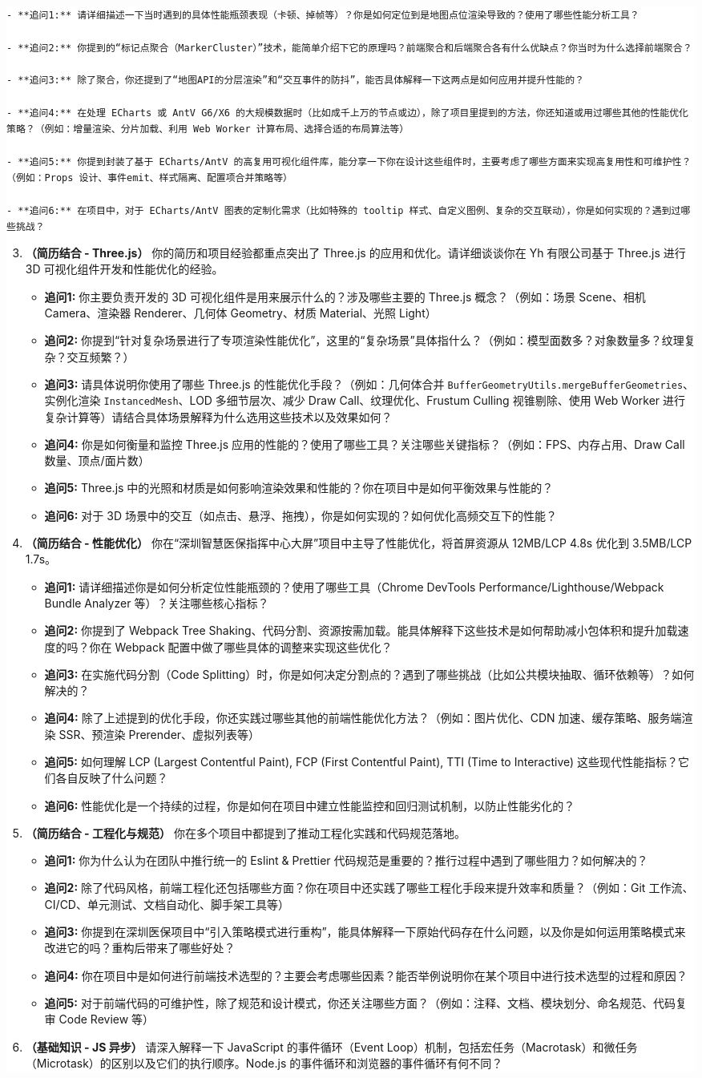     - **追问1:** 请详细描述一下当时遇到的具体性能瓶颈表现（卡顿、掉帧等）？你是如何定位到是地图点位渲染导致的？使用了哪些性能分析工具？
        
    - **追问2:** 你提到的“标记点聚合（MarkerCluster）”技术，能简单介绍下它的原理吗？前端聚合和后端聚合各有什么优缺点？你当时为什么选择前端聚合？
        
    - **追问3:** 除了聚合，你还提到了“地图API的分层渲染”和“交互事件的防抖”，能否具体解释一下这两点是如何应用并提升性能的？
        
    - **追问4:** 在处理 ECharts 或 AntV G6/X6 的大规模数据时（比如成千上万的节点或边），除了项目里提到的方法，你还知道或用过哪些其他的性能优化策略？（例如：增量渲染、分片加载、利用 Web Worker 计算布局、选择合适的布局算法等）
        
    - **追问5:** 你提到封装了基于 ECharts/AntV 的高复用可视化组件库，能分享一下你在设计这些组件时，主要考虑了哪些方面来实现高复用性和可维护性？（例如：Props 设计、事件emit、样式隔离、配置项合并策略等）
        
    - **追问6:** 在项目中，对于 ECharts/AntV 图表的定制化需求（比如特殊的 tooltip 样式、自定义图例、复杂的交互联动），你是如何实现的？遇到过哪些挑战？
        
3. **（简历结合 - Three.js）** 你的简历和项目经验都重点突出了 Three.js 的应用和优化。请详细谈谈你在 Yh 有限公司基于 Three.js 进行 3D 可视化组件开发和性能优化的经验。
    
    - **追问1:** 你主要负责开发的 3D 可视化组件是用来展示什么的？涉及哪些主要的 Three.js 概念？（例如：场景 Scene、相机 Camera、渲染器 Renderer、几何体 Geometry、材质 Material、光照 Light）
        
    - **追问2:** 你提到“针对复杂场景进行了专项渲染性能优化”，这里的“复杂场景”具体指什么？（例如：模型面数多？对象数量多？纹理复杂？交互频繁？）
        
    - **追问3:** 请具体说明你使用了哪些 Three.js 的性能优化手段？（例如：几何体合并 `BufferGeometryUtils.mergeBufferGeometries`、实例化渲染 `InstancedMesh`、LOD 多细节层次、减少 Draw Call、纹理优化、Frustum Culling 视锥剔除、使用 Web Worker 进行复杂计算等）请结合具体场景解释为什么选用这些技术以及效果如何？
        
    - **追问4:** 你是如何衡量和监控 Three.js 应用的性能的？使用了哪些工具？关注哪些关键指标？（例如：FPS、内存占用、Draw Call 数量、顶点/面片数）
        
    - **追问5:** Three.js 中的光照和材质是如何影响渲染效果和性能的？你在项目中是如何平衡效果与性能的？
        
    - **追问6:** 对于 3D 场景中的交互（如点击、悬浮、拖拽），你是如何实现的？如何优化高频交互下的性能？
        
4. **（简历结合 - 性能优化）** 你在“深圳智慧医保指挥中心大屏”项目中主导了性能优化，将首屏资源从 12MB/LCP 4.8s 优化到 3.5MB/LCP 1.7s。
    
    - **追问1:** 请详细描述你是如何分析定位性能瓶颈的？使用了哪些工具（Chrome DevTools Performance/Lighthouse/Webpack Bundle Analyzer 等）？关注哪些核心指标？
        
    - **追问2:** 你提到了 Webpack Tree Shaking、代码分割、资源按需加载。能具体解释下这些技术是如何帮助减小包体积和提升加载速度的吗？你在 Webpack 配置中做了哪些具体的调整来实现这些优化？
        
    - **追问3:** 在实施代码分割（Code Splitting）时，你是如何决定分割点的？遇到了哪些挑战（比如公共模块抽取、循环依赖等）？如何解决的？
        
    - **追问4:** 除了上述提到的优化手段，你还实践过哪些其他的前端性能优化方法？（例如：图片优化、CDN 加速、缓存策略、服务端渲染 SSR、预渲染 Prerender、虚拟列表等）
        
    - **追问5:** 如何理解 LCP (Largest Contentful Paint), FCP (First Contentful Paint), TTI (Time to Interactive) 这些现代性能指标？它们各自反映了什么问题？
        
    - **追问6:** 性能优化是一个持续的过程，你是如何在项目中建立性能监控和回归测试机制，以防止性能劣化的？
        
5. **（简历结合 - 工程化与规范）** 你在多个项目中都提到了推动工程化实践和代码规范落地。
    
    - **追问1:** 你为什么认为在团队中推行统一的 Eslint & Prettier 代码规范是重要的？推行过程中遇到了哪些阻力？如何解决的？
        
    - **追问2:** 除了代码风格，前端工程化还包括哪些方面？你在项目中还实践了哪些工程化手段来提升效率和质量？（例如：Git 工作流、CI/CD、单元测试、文档自动化、脚手架工具等）
        
    - **追问3:** 你提到在深圳医保项目中“引入策略模式进行重构”，能具体解释一下原始代码存在什么问题，以及你是如何运用策略模式来改进它的吗？重构后带来了哪些好处？
        
    - **追问4:** 你在项目中是如何进行前端技术选型的？主要会考虑哪些因素？能否举例说明你在某个项目中进行技术选型的过程和原因？
        
    - **追问5:** 对于前端代码的可维护性，除了规范和设计模式，你还关注哪些方面？（例如：注释、文档、模块划分、命名规范、代码复审 Code Review 等）
        
6. **（基础知识 - JS 异步）** 请深入解释一下 JavaScript 的事件循环（Event Loop）机制，包括宏任务（Macrotask）和微任务（Microtask）的区别以及它们的执行顺序。Node.js 的事件循环和浏览器的事件循环有何不同？
    